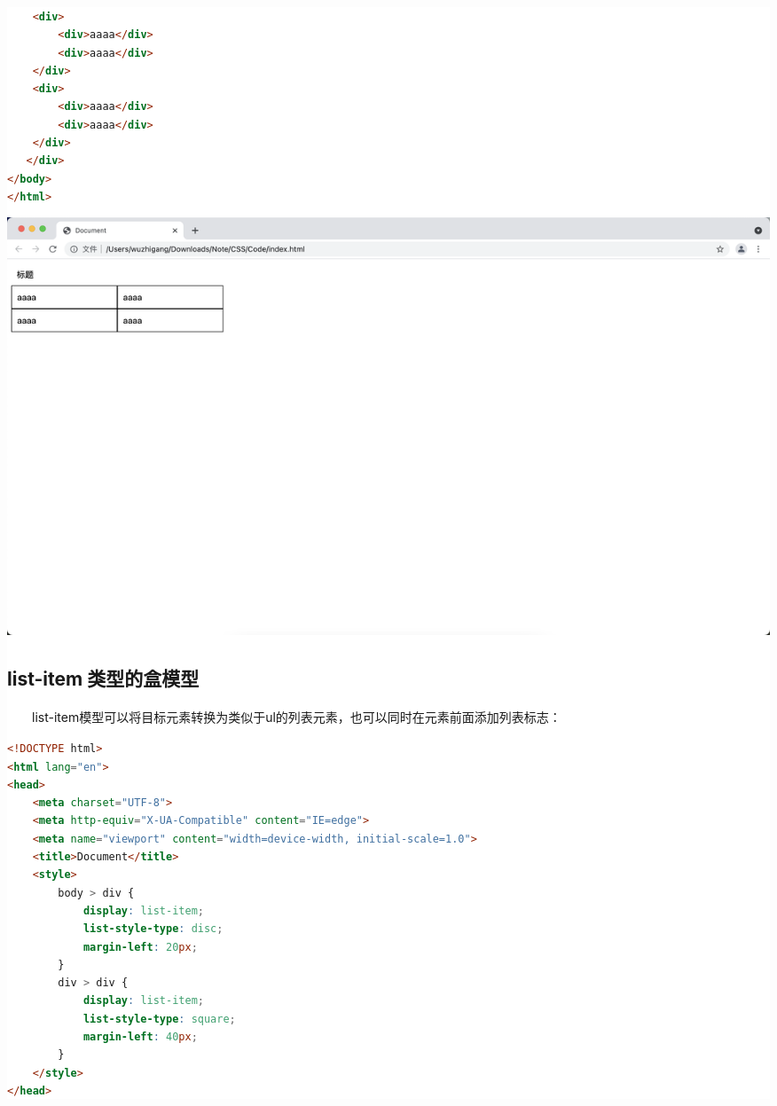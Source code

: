 ```html
    <div>
        <div>aaaa</div>
        <div>aaaa</div>
    </div>
    <div>
        <div>aaaa</div>
        <div>aaaa</div>
    </div>
   </div>
</body>
</html>
```

![07](./images/09/07.png)

## list-item 类型的盒模型

&emsp;&emsp;list-item模型可以将目标元素转换为类似于ul的列表元素，也可以同时在元素前面添加列表标志：

```html
<!DOCTYPE html>
<html lang="en">
<head>
    <meta charset="UTF-8">
    <meta http-equiv="X-UA-Compatible" content="IE=edge">
    <meta name="viewport" content="width=device-width, initial-scale=1.0">
    <title>Document</title>
    <style>
        body > div {
            display: list-item;
            list-style-type: disc;
            margin-left: 20px;
        }
        div > div {
            display: list-item;
            list-style-type: square;
            margin-left: 40px;
        }
    </style>
</head>
```